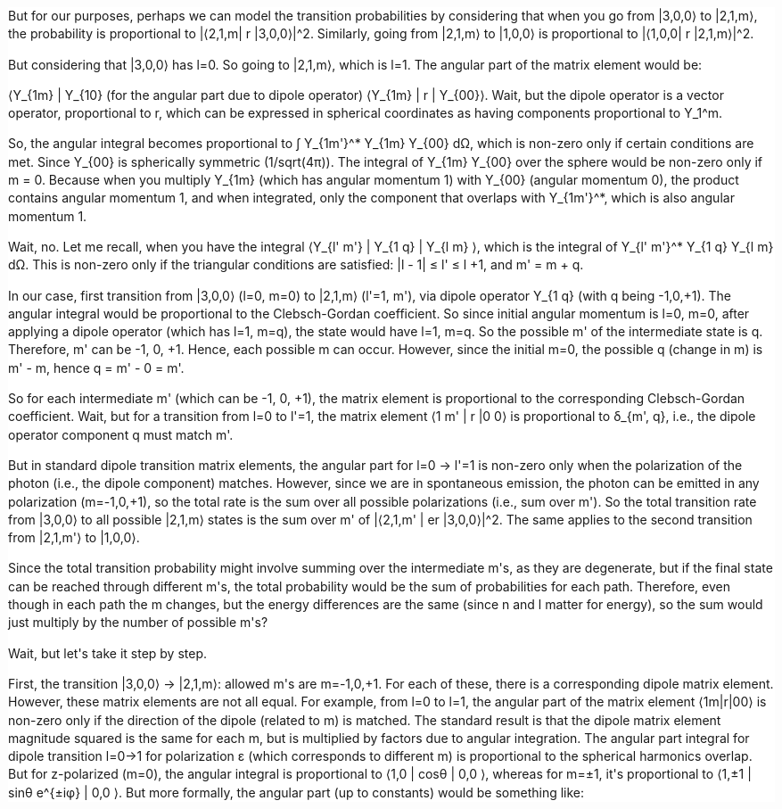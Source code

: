But for our purposes, perhaps we can model the transition probabilities by considering that when you go from |3,0,0⟩ to |2,1,m⟩, the probability is proportional to |⟨2,1,m| r |3,0,0⟩|^2. Similarly, going from |2,1,m⟩ to |1,0,0⟩ is proportional to |⟨1,0,0| r |2,1,m⟩|^2.

But considering that |3,0,0⟩ has l=0. So going to |2,1,m⟩, which is l=1. The angular part of the matrix element would be:

⟨Y_{1m} | Y_{10} (for the angular part due to dipole operator) ⟨Y_{1m} | r | Y_{00}⟩. Wait, but the dipole operator is a vector operator, proportional to r, which can be expressed in spherical coordinates as having components proportional to Y_1^m.

So, the angular integral becomes proportional to ∫ Y_{1m'}^* Y_{1m} Y_{00} dΩ, which is non-zero only if certain conditions are met. Since Y_{00} is spherically symmetric (1/sqrt(4π)). The integral of Y_{1m} Y_{00} over the sphere would be non-zero only if m = 0. Because when you multiply Y_{1m} (which has angular momentum 1) with Y_{00} (angular momentum 0), the product contains angular momentum 1, and when integrated, only the component that overlaps with Y_{1m'}^*, which is also angular momentum 1.

Wait, no. Let me recall, when you have the integral ⟨Y_{l' m'} | Y_{1 q} | Y_{l m} ⟩, which is the integral of Y_{l' m'}^* Y_{1 q} Y_{l m} dΩ. This is non-zero only if the triangular conditions are satisfied: |l - 1| ≤ l' ≤ l +1, and m' = m + q. 

In our case, first transition from |3,0,0⟩ (l=0, m=0) to |2,1,m⟩ (l'=1, m'), via dipole operator Y_{1 q} (with q being -1,0,+1). The angular integral would be proportional to the Clebsch-Gordan coefficient. So since initial angular momentum is l=0, m=0, after applying a dipole operator (which has l=1, m=q), the state would have l=1, m=q. So the possible m' of the intermediate state is q. Therefore, m' can be -1, 0, +1. Hence, each possible m can occur. However, since the initial m=0, the possible q (change in m) is m' - m, hence q = m' - 0 = m'.

So for each intermediate m' (which can be -1, 0, +1), the matrix element is proportional to the corresponding Clebsch-Gordan coefficient. Wait, but for a transition from l=0 to l'=1, the matrix element ⟨1 m' | r |0 0⟩ is proportional to δ_{m', q}, i.e., the dipole operator component q must match m'.

But in standard dipole transition matrix elements, the angular part for l=0 → l'=1 is non-zero only when the polarization of the photon (i.e., the dipole component) matches. However, since we are in spontaneous emission, the photon can be emitted in any polarization (m=-1,0,+1), so the total rate is the sum over all possible polarizations (i.e., sum over m'). So the total transition rate from |3,0,0⟩ to all possible |2,1,m⟩ states is the sum over m' of |⟨2,1,m' | er |3,0,0⟩|^2. The same applies to the second transition from |2,1,m'⟩ to |1,0,0⟩.

Since the total transition probability might involve summing over the intermediate m's, as they are degenerate, but if the final state can be reached through different m's, the total probability would be the sum of probabilities for each path. Therefore, even though in each path the m changes, but the energy differences are the same (since n and l matter for energy), so the sum would just multiply by the number of possible m's?

Wait, but let's take it step by step.

First, the transition |3,0,0⟩ → |2,1,m⟩: allowed m's are m=-1,0,+1. For each of these, there is a corresponding dipole matrix element. However, these matrix elements are not all equal. For example, from l=0 to l=1, the angular part of the matrix element ⟨1m|r|00⟩ is non-zero only if the direction of the dipole (related to m) is matched. The standard result is that the dipole matrix element magnitude squared is the same for each m, but is multiplied by factors due to angular integration. The angular part integral for dipole transition l=0→1 for polarization ε (which corresponds to different m) is proportional to the spherical harmonics overlap. But for z-polarized (m=0), the angular integral is proportional to ⟨1,0 | cosθ | 0,0 ⟩, whereas for m=±1, it's proportional to ⟨1,±1 | sinθ e^{±iφ} | 0,0 ⟩. But more formally, the angular part (up to constants) would be something like:
